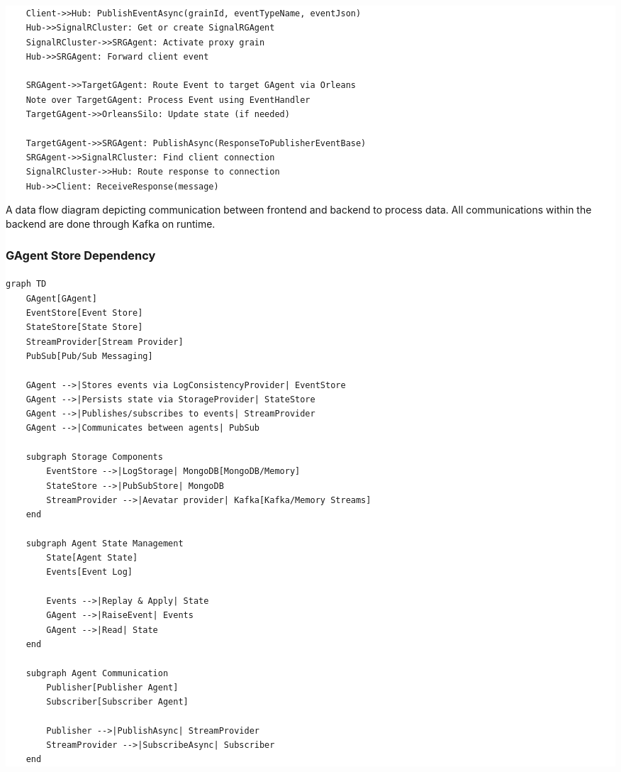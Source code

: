 ```mermaid
    Client->>Hub: PublishEventAsync(grainId, eventTypeName, eventJson)
    Hub->>SignalRCluster: Get or create SignalRGAgent
    SignalRCluster->>SRGAgent: Activate proxy grain
    Hub->>SRGAgent: Forward client event
    
    SRGAgent->>TargetGAgent: Route Event to target GAgent via Orleans
    Note over TargetGAgent: Process Event using EventHandler
    TargetGAgent->>OrleansSilo: Update state (if needed)
    
    TargetGAgent->>SRGAgent: PublishAsync(ResponseToPublisherEventBase)
    SRGAgent->>SignalRCluster: Find client connection
    SignalRCluster->>Hub: Route response to connection
    Hub->>Client: ReceiveResponse(message)
```

A data flow diagram depicting communication between frontend and backend to process data. All communications within the backend are done through Kafka on runtime.

### GAgent Store Dependency

```mermaid
graph TD
    GAgent[GAgent]
    EventStore[Event Store]
    StateStore[State Store]
    StreamProvider[Stream Provider]
    PubSub[Pub/Sub Messaging]
    
    GAgent -->|Stores events via LogConsistencyProvider| EventStore
    GAgent -->|Persists state via StorageProvider| StateStore
    GAgent -->|Publishes/subscribes to events| StreamProvider
    GAgent -->|Communicates between agents| PubSub
    
    subgraph Storage Components
        EventStore -->|LogStorage| MongoDB[MongoDB/Memory]
        StateStore -->|PubSubStore| MongoDB
        StreamProvider -->|Aevatar provider| Kafka[Kafka/Memory Streams]
    end
    
    subgraph Agent State Management
        State[Agent State]
        Events[Event Log]
        
        Events -->|Replay & Apply| State
        GAgent -->|RaiseEvent| Events
        GAgent -->|Read| State
    end
    
    subgraph Agent Communication
        Publisher[Publisher Agent]
        Subscriber[Subscriber Agent]
        
        Publisher -->|PublishAsync| StreamProvider
        StreamProvider -->|SubscribeAsync| Subscriber
    end
```
